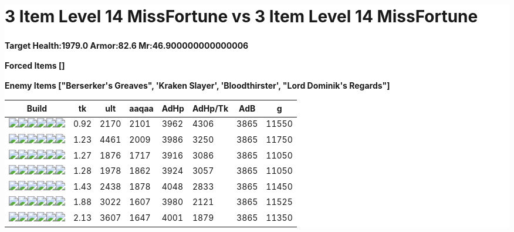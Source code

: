



































# 3 Item Level 14 MissFortune vs 3 Item Level 14 MissFortune

**Target Health:1979.0 Armor:82.6 Mr:46.900000000000006**


**Forced Items []**


**Enemy Items ["Berserker's Greaves", 'Kraken Slayer', 'Bloodthirster', "Lord Dominik's Regards"]**




Build | tk | ult | aaqaa | AdHp | AdHp/Tk | AdB | g
-|-|-|-|-|-|-|-
![](/item/6672.png)![](/item/3124.png)![](/item/3153.png)![](/item/1001.png)![](/item/1055.png)![](/item/1038.png)|0.92|2170|2101|3962|4306|3865|11550
![](/item/3142.png)![](/item/3033.png)![](/item/6676.png)![](/item/1053.png)![](/item/1055.png)![](/item/1038.png)|1.23|4461|2009|3986|3250|3865|11750
![](/item/6672.png)![](/item/3124.png)![](/item/3115.png)![](/item/1001.png)![](/item/1053.png)![](/item/1055.png)|1.27|1876|1717|3916|3086|3865|11050
![](/item/6672.png)![](/item/3124.png)![](/item/3091.png)![](/item/1001.png)![](/item/1053.png)![](/item/1055.png)|1.28|1978|1862|3924|3057|3865|11050
![](/item/6672.png)![](/item/3124.png)![](/item/3072.png)![](/item/1001.png)![](/item/1055.png)![](/item/1038.png)|1.43|2438|1878|4048|2833|3865|11450
![](/item/6672.png)![](/item/3091.png)![](/item/3142.png)![](/item/1053.png)![](/item/1055.png)![](/item/1037.png)|1.88|3022|1607|3980|2121|3865|11525
![](/item/6672.png)![](/item/6695.png)![](/item/3142.png)![](/item/1053.png)![](/item/1055.png)![](/item/1038.png)|2.13|3607|1647|4001|1879|3865|11350











